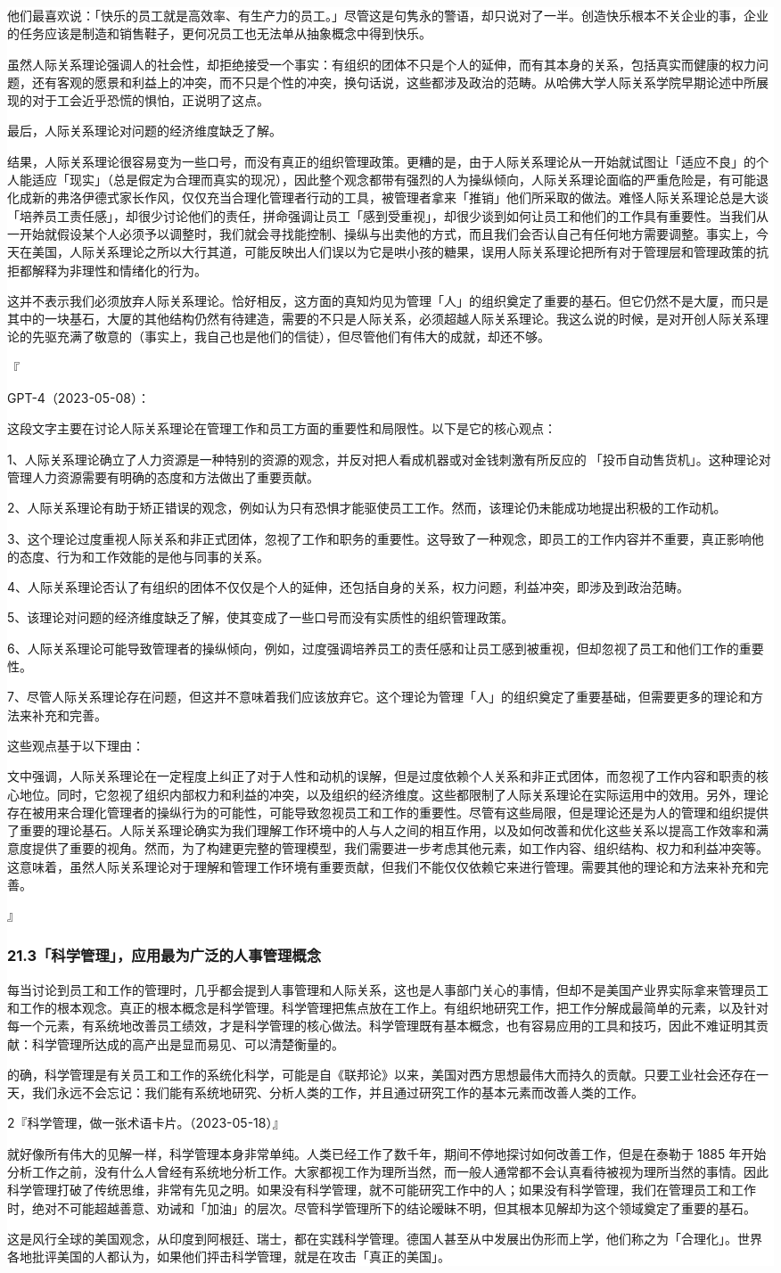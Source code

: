 他们最喜欢说：「快乐的员工就是高效率、有生产力的员工。」尽管这是句隽永的警语，却只说对了一半。创造快乐根本不关企业的事，企业的任务应该是制造和销售鞋子，更何况员工也无法单从抽象概念中得到快乐。

虽然人际关系理论强调人的社会性，却拒绝接受一个事实：有组织的团体不只是个人的延伸，而有其本身的关系，包括真实而健康的权力问题，还有客观的愿景和利益上的冲突，而不只是个性的冲突，换句话说，这些都涉及政治的范畴。从哈佛大学人际关系学院早期论述中所展现的对于工会近乎恐慌的惧怕，正说明了这点。

最后，人际关系理论对问题的经济维度缺乏了解。

结果，人际关系理论很容易变为一些口号，而没有真正的组织管理政策。更糟的是，由于人际关系理论从一开始就试图让「适应不良」的个人能适应「现实」（总是假定为合理而真实的现况），因此整个观念都带有强烈的人为操纵倾向，人际关系理论面临的严重危险是，有可能退化成新的弗洛伊德式家长作风，仅仅充当合理化管理者行动的工具，被管理者拿来「推销」他们所采取的做法。难怪人际关系理论总是大谈「培养员工责任感」，却很少讨论他们的责任，拼命强调让员工「感到受重视」，却很少谈到如何让员工和他们的工作具有重要性。当我们从一开始就假设某个人必须予以调整时，我们就会寻找能控制、操纵与出卖他的方式，而且我们会否认自己有任何地方需要调整。事实上，今天在美国，人际关系理论之所以大行其道，可能反映出人们误以为它是哄小孩的糖果，误用人际关系理论把所有对于管理层和管理政策的抗拒都解释为非理性和情绪化的行为。

这并不表示我们必须放弃人际关系理论。恰好相反，这方面的真知灼见为管理「人」的组织奠定了重要的基石。但它仍然不是大厦，而只是其中的一块基石，大厦的其他结构仍然有待建造，需要的不只是人际关系，必须超越人际关系理论。我这么说的时候，是对开创人际关系理论的先驱充满了敬意的（事实上，我自己也是他们的信徒），但尽管他们有伟大的成就，却还不够。

『

GPT-4（2023-05-08）：

这段文字主要在讨论人际关系理论在管理工作和员工方面的重要性和局限性。以下是它的核心观点：

1、人际关系理论确立了人力资源是一种特别的资源的观念，并反对把人看成机器或对金钱刺激有所反应的 「投币自动售货机」。这种理论对管理人力资源需要有明确的态度和方法做出了重要贡献。

2、人际关系理论有助于矫正错误的观念，例如认为只有恐惧才能驱使员工工作。然而，该理论仍未能成功地提出积极的工作动机。

3、这个理论过度重视人际关系和非正式团体，忽视了工作和职务的重要性。这导致了一种观念，即员工的工作内容并不重要，真正影响他的态度、行为和工作效能的是他与同事的关系。

4、人际关系理论否认了有组织的团体不仅仅是个人的延伸，还包括自身的关系，权力问题，利益冲突，即涉及到政治范畴。

5、该理论对问题的经济维度缺乏了解，使其变成了一些口号而没有实质性的组织管理政策。

6、人际关系理论可能导致管理者的操纵倾向，例如，过度强调培养员工的责任感和让员工感到被重视，但却忽视了员工和他们工作的重要性。

7、尽管人际关系理论存在问题，但这并不意味着我们应该放弃它。这个理论为管理「人」的组织奠定了重要基础，但需要更多的理论和方法来补充和完善。

这些观点基于以下理由：

文中强调，人际关系理论在一定程度上纠正了对于人性和动机的误解，但是过度依赖个人关系和非正式团体，而忽视了工作内容和职责的核心地位。同时，它忽视了组织内部权力和利益的冲突，以及组织的经济维度。这些都限制了人际关系理论在实际运用中的效用。另外，理论存在被用来合理化管理者的操纵行为的可能性，可能导致忽视员工和工作的重要性。尽管有这些局限，但是理论还是为人的管理和组织提供了重要的理论基石。人际关系理论确实为我们理解工作环境中的人与人之间的相互作用，以及如何改善和优化这些关系以提高工作效率和满意度提供了重要的视角。然而，为了构建更完整的管理模型，我们需要进一步考虑其他元素，如工作内容、组织结构、权力和利益冲突等。这意味着，虽然人际关系理论对于理解和管理工作环境有重要贡献，但我们不能仅仅依赖它来进行管理。需要其他的理论和方法来补充和完善。

』

### 21.3「科学管理」，应用最为广泛的人事管理概念 

每当讨论到员工和工作的管理时，几乎都会提到人事管理和人际关系，这也是人事部门关心的事情，但却不是美国产业界实际拿来管理员工和工作的根本观念。真正的根本概念是科学管理。科学管理把焦点放在工作上。有组织地研究工作，把工作分解成最简单的元素，以及针对每一个元素，有系统地改善员工绩效，才是科学管理的核心做法。科学管理既有基本概念，也有容易应用的工具和技巧，因此不难证明其贡献：科学管理所达成的高产出是显而易见、可以清楚衡量的。

的确，科学管理是有关员工和工作的系统化科学，可能是自《联邦论》以来，美国对西方思想最伟大而持久的贡献。只要工业社会还存在一天，我们永远不会忘记：我们能有系统地研究、分析人类的工作，并且通过研究工作的基本元素而改善人类的工作。

2『科学管理，做一张术语卡片。（2023-05-18）』

就好像所有伟大的见解一样，科学管理本身非常单纯。人类已经工作了数千年，期间不停地探讨如何改善工作，但是在泰勒于 1885 年开始分析工作之前，没有什么人曾经有系统地分析工作。大家都视工作为理所当然，而一般人通常都不会认真看待被视为理所当然的事情。因此科学管理打破了传统思维，非常有先见之明。如果没有科学管理，就不可能研究工作中的人；如果没有科学管理，我们在管理员工和工作时，绝对不可能超越善意、劝诫和「加油」的层次。尽管科学管理所下的结论暧昧不明，但其根本见解却为这个领域奠定了重要的基石。

这是风行全球的美国观念，从印度到阿根廷、瑞士，都在实践科学管理。德国人甚至从中发展出伪形而上学，他们称之为「合理化」。世界各地批评美国的人都认为，如果他们抨击科学管理，就是在攻击「真正的美国」。
